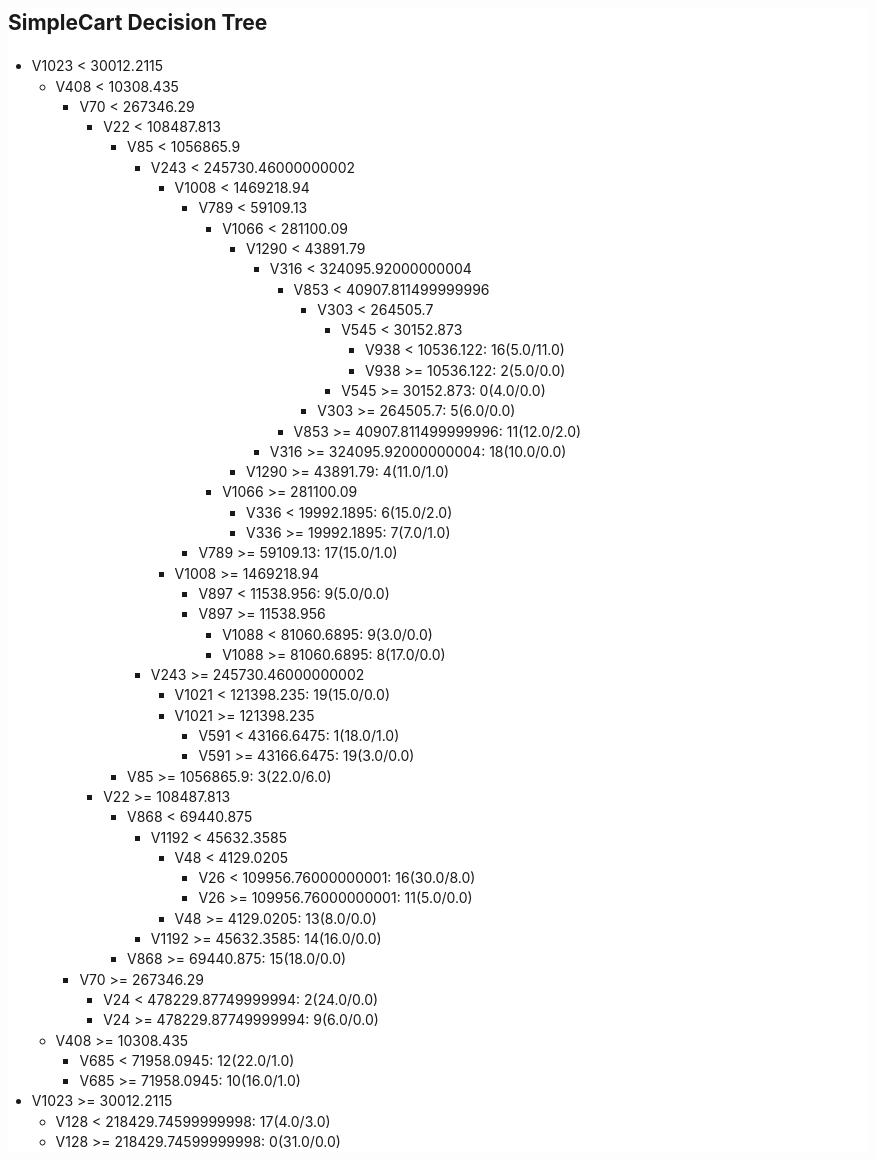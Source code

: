 
## SimpleCart Decision Tree

* V1023 < 30012.2115
	* V408 < 10308.435
		* V70 < 267346.29
			* V22 < 108487.813
				* V85 < 1056865.9
					* V243 < 245730.46000000002
						* V1008 < 1469218.94
							* V789 < 59109.13
								* V1066 < 281100.09
									* V1290 < 43891.79
										* V316 < 324095.92000000004
											* V853 < 40907.811499999996
												* V303 < 264505.7
													* V545 < 30152.873
														* V938 < 10536.122: 16(5.0/11.0)
														* V938 >= 10536.122: 2(5.0/0.0)
													* V545 >= 30152.873: 0(4.0/0.0)
												* V303 >= 264505.7: 5(6.0/0.0)
											* V853 >= 40907.811499999996: 11(12.0/2.0)
										* V316 >= 324095.92000000004: 18(10.0/0.0)
									* V1290 >= 43891.79: 4(11.0/1.0)
								* V1066 >= 281100.09
									* V336 < 19992.1895: 6(15.0/2.0)
									* V336 >= 19992.1895: 7(7.0/1.0)
							* V789 >= 59109.13: 17(15.0/1.0)
						* V1008 >= 1469218.94
							* V897 < 11538.956: 9(5.0/0.0)
							* V897 >= 11538.956
								* V1088 < 81060.6895: 9(3.0/0.0)
								* V1088 >= 81060.6895: 8(17.0/0.0)
					* V243 >= 245730.46000000002
						* V1021 < 121398.235: 19(15.0/0.0)
						* V1021 >= 121398.235
							* V591 < 43166.6475: 1(18.0/1.0)
							* V591 >= 43166.6475: 19(3.0/0.0)
				* V85 >= 1056865.9: 3(22.0/6.0)
			* V22 >= 108487.813
				* V868 < 69440.875
					* V1192 < 45632.3585
						* V48 < 4129.0205
							* V26 < 109956.76000000001: 16(30.0/8.0)
							* V26 >= 109956.76000000001: 11(5.0/0.0)
						* V48 >= 4129.0205: 13(8.0/0.0)
					* V1192 >= 45632.3585: 14(16.0/0.0)
				* V868 >= 69440.875: 15(18.0/0.0)
		* V70 >= 267346.29
			* V24 < 478229.87749999994: 2(24.0/0.0)
			* V24 >= 478229.87749999994: 9(6.0/0.0)
	* V408 >= 10308.435
		* V685 < 71958.0945: 12(22.0/1.0)
		* V685 >= 71958.0945: 10(16.0/1.0)
* V1023 >= 30012.2115
	* V128 < 218429.74599999998: 17(4.0/3.0)
	* V128 >= 218429.74599999998: 0(31.0/0.0)


